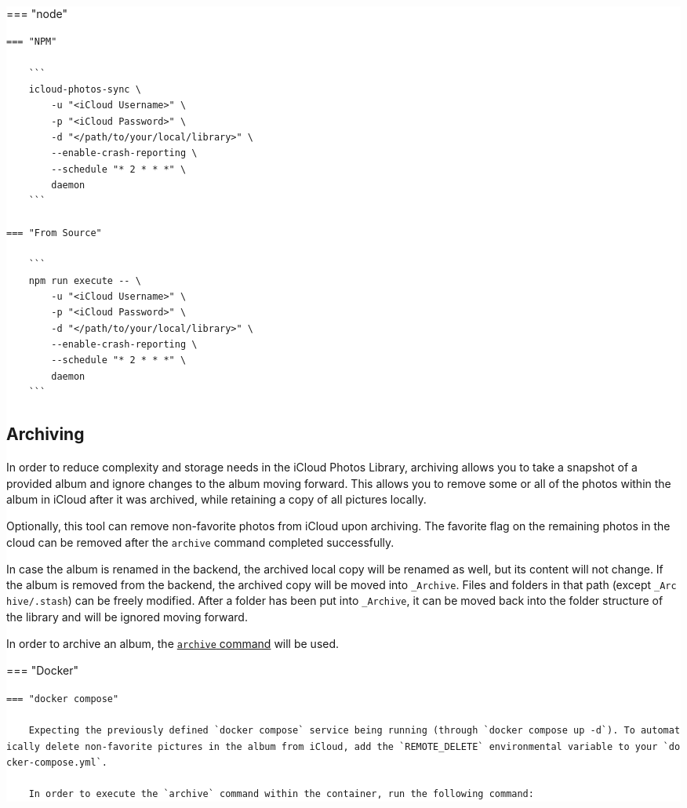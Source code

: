 === "node"

    === "NPM"

        ```
        icloud-photos-sync \
            -u "<iCloud Username>" \
            -p "<iCloud Password>" \
            -d "</path/to/your/local/library>" \
            --enable-crash-reporting \
            --schedule "* 2 * * *" \
            daemon
        ```

    === "From Source"
        
        ```
        npm run execute -- \
            -u "<iCloud Username>" \
            -p "<iCloud Password>" \
            -d "</path/to/your/local/library>" \
            --enable-crash-reporting \
            --schedule "* 2 * * *" \
            daemon
        ```

## Archiving

In order to reduce complexity and storage needs in the iCloud Photos Library, archiving allows you to take a snapshot of a provided album and ignore changes to the album moving forward. This allows you to remove some or all of the photos within the album in iCloud after it was archived, while retaining a copy of all pictures locally.

Optionally, this tool can remove non-favorite photos from iCloud upon archiving. The favorite flag on the remaining photos in the cloud can be removed after the `archive` command completed successfully.

In case the album is renamed in the backend, the archived local copy will be renamed as well, but its content will not change. If the album is removed from the backend, the archived copy will be moved into `_Archive`. Files and folders in that path (except `_Archive/.stash`) can be freely modified. After a folder has been put into `_Archive`, it can be moved back into the folder structure of the library and will be ignored moving forward.

In order to archive an album, the [`archive` command](../user-guides/cli/#archive-command) will be used.

=== "Docker"

    === "docker compose"
        
        Expecting the previously defined `docker compose` service being running (through `docker compose up -d`). To automatically delete non-favorite pictures in the album from iCloud, add the `REMOTE_DELETE` environmental variable to your `docker-compose.yml`.
        
        In order to execute the `archive` command within the container, run the following command:
